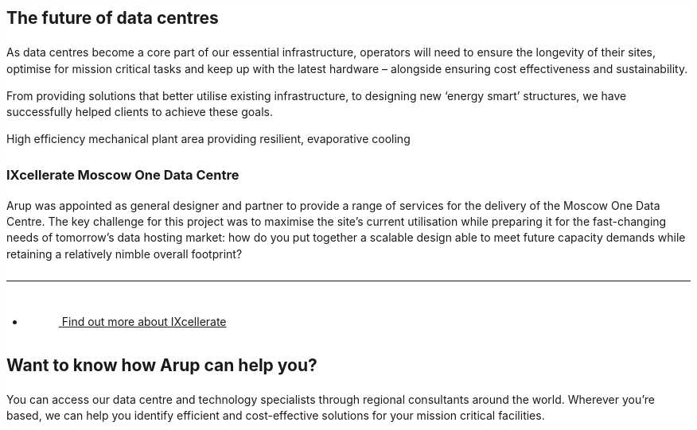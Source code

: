 </section>
<section class="container">
        <div class="rich-text">
            <div class="reveal rich-text__content">
                <h2>The future of data centres
</h2><P>
As data centres become a core part of our essential infrastructure, operators will need to ensure the longevity of their sites, optimise for mission critical tasks and keep up with the latest hardware – alongside ensuring cost effectiveness and sustainability.
</P><P>
From providing solutions that better utilise existing infrastructure, to designing new ‘energy smart’ structures, we have successfully helped clients to achieve these goals.
</P>
            </div>
        </div>
    </section>
<section class="split-pic">
        <div class="split-pic__pic-wrap split-pic__pic-wrap--frame">
            <div class="split-pic__pic split-pic__pic--desktop" style="background-image: url('https://www.arup.com/-/media/arup/images/projects/i/ixcellerate-moscow-one-data-centre/2000x1125_mos_ixc_site_photo_3.jpg?h=1125&la=en&w=2000&hash=2D4E8D83B4BA6D80E912992F2443385CE28E726F')"></div>
            <div class="split-pic__pic split-pic__pic--mobile" style="background-image: url('https://www.arup.com/-/media/arup/images/projects/i/ixcellerate-moscow-one-data-centre/2000x1125_mos_ixc_site_photo_3.jpg?h=1125&la=en&w=2000&hash=2D4E8D83B4BA6D80E912992F2443385CE28E726F')"></div>
            <p class="split-pic__caption">High efficiency mechanical plant area providing resilient, evaporative cooling</p>
        </div>
        <div class="split-pic__content">
            <div class="split-pic__inner">
                <div class="split-pic__copy">
                    <h3 class="h4">IXcellerate Moscow One Data Centre</h3>
                    <p></p>
                    <p>Arup was appointed as general designer and partner to provide a range of services for the delivery of the Moscow One Data Centre. The key challenge for this project was to maximise the site’s current utilisation while preparing it for the fast-changing needs of tomorrow’s data hosting market: how do you put together a scalable design able to meet future capacity demands while retaining a relatively nimble overall footprint?</p>
                    <h5></h5>
                    <hr>
                    <ul class="list list--links">
                        <li>
                            <a class="cta cta--black cta--small" href="/projects/acorn"><span class="icon icon-oval" style="background-image: none;"><svg height="42" viewbox="0 0 42 42" width="42" xmlns="http://www.w3.org/2000/svg">
                            <circle cx="20" cy="20" fill="none" r="20" stroke="#FFF" stroke-linecap="square" transform="translate(1 1)"></circle></svg></span> <span class="cta__text">Find out more about IXcellerate</span></a>
                        </li>
                    </ul>
                </div>
            </div>
        </div>
    </section>
    <section class="container">
        <div class="rich-text">
            <div class="reveal rich-text__content">
                <h2>Want to know how Arup can help you?
</h2><P>
You can access our data centre and technology specialists through regional consultants around the world. Wherever you’re based, we can help you identify efficient and cost-effective solutions for your mission critical facilities.
</P>
            </div>
        </div>
    </section>